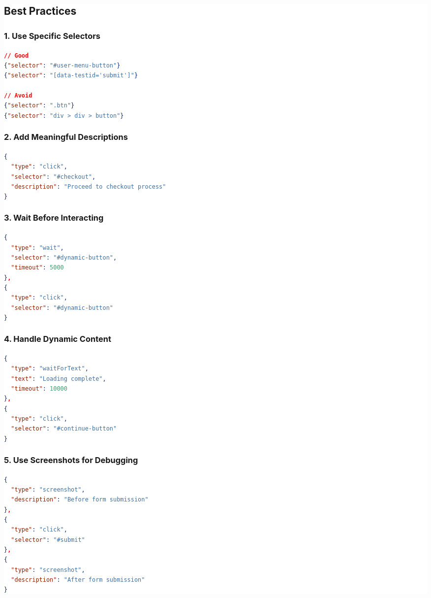 ## Best Practices

### 1. Use Specific Selectors
```json
// Good
{"selector": "#user-menu-button"}
{"selector": "[data-testid='submit']"}

// Avoid
{"selector": ".btn"}
{"selector": "div > div > button"}
```

### 2. Add Meaningful Descriptions
```json
{
  "type": "click",
  "selector": "#checkout",
  "description": "Proceed to checkout process"
}
```

### 3. Wait Before Interacting
```json
{
  "type": "wait",
  "selector": "#dynamic-button",
  "timeout": 5000
},
{
  "type": "click",
  "selector": "#dynamic-button"
}
```

### 4. Handle Dynamic Content
```json
{
  "type": "waitForText",
  "text": "Loading complete",
  "timeout": 10000
},
{
  "type": "click",
  "selector": "#continue-button"
}
```

### 5. Use Screenshots for Debugging
```json
{
  "type": "screenshot",
  "description": "Before form submission"
},
{
  "type": "click",
  "selector": "#submit"
},
{
  "type": "screenshot",
  "description": "After form submission"
}
```
